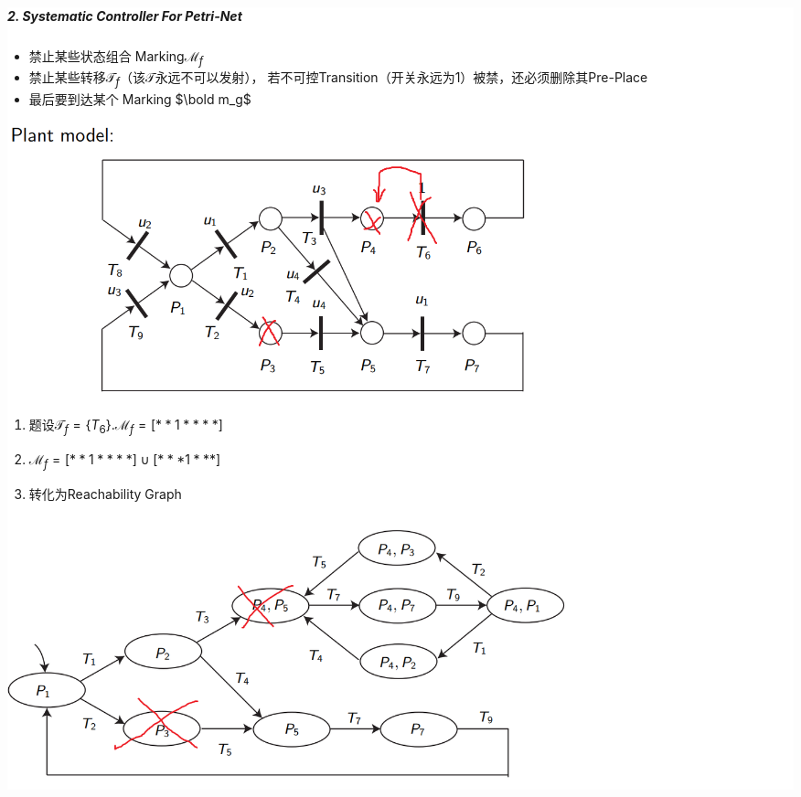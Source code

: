 
##### 2. Systematic Controller For Petri-Net

* 禁止某些状态组合 Marking$\mathcal M_f$
* 禁止某些转移$\mathcal T_f$（该$\mathcal T$永远不可以发射）， 若不可控Transition（开关永远为1）被禁，还必须删除其Pre-Place
* 最后要到达某个 Marking $\bold m_g$

<img src="img/PlantModelPNet.PNG" style="zoom:60%;" />

1. 题设$\mathcal T_f=\{T_6\}.\mathcal M_f=[**1****]$

2. $\mathcal M_f=[**1****]\cup[***1***]$

3. 转化为Reachability Graph

<img src="img/PlantModelPNet2.PNG" style="zoom:60%;" />
